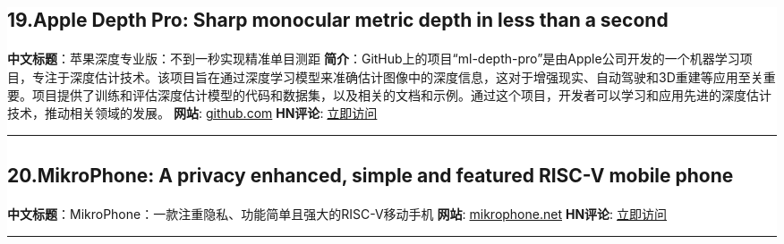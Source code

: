 
## 19.Apple Depth Pro: Sharp monocular metric depth in less than a second
**中文标题**：苹果深度专业版：不到一秒实现精准单目测距
**简介**：GitHub上的项目“ml-depth-pro”是由Apple公司开发的一个机器学习项目，专注于深度估计技术。该项目旨在通过深度学习模型来准确估计图像中的深度信息，这对于增强现实、自动驾驶和3D重建等应用至关重要。项目提供了训练和评估深度估计模型的代码和数据集，以及相关的文档和示例。通过这个项目，开发者可以学习和应用先进的深度估计技术，推动相关领域的发展。
**网站**:  <a href='https://github.com/apple/ml-depth-pro' target='_blank' rel='nofollow'>github.com</a>
**HN评论**:  <a href='https://news.ycombinator.com/item?id=41738022&utm_source=www.chuhaix.com' target='_blank' rel='nofollow'>立即访问</a>

---

## 20.MikroPhone: A privacy enhanced, simple and featured RISC-V mobile phone
**中文标题**：MikroPhone：一款注重隐私、功能简单且强大的RISC-V移动手机
**网站**:  <a href='https://mikrophone.net/' target='_blank' rel='nofollow'>mikrophone.net</a>
**HN评论**:  <a href='https://news.ycombinator.com/item?id=41731769&utm_source=www.chuhaix.com' target='_blank' rel='nofollow'>立即访问</a>

---

